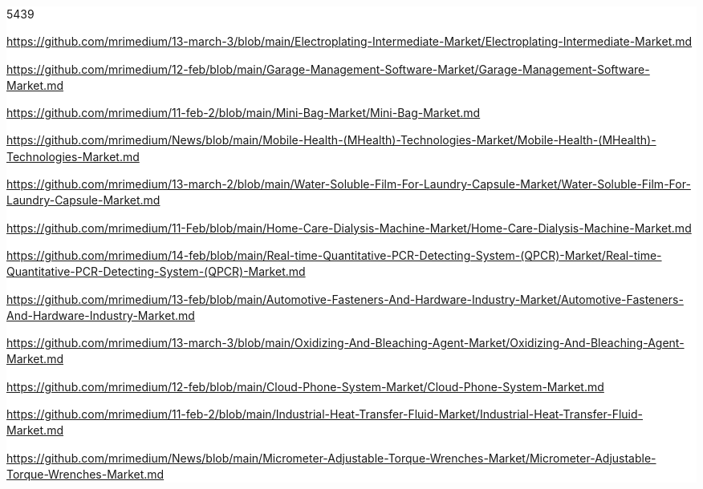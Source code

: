 5439</p><p><a href="https://github.com/mrimedium/13-march-3/blob/main/Electroplating-Intermediate-Market/Electroplating-Intermediate-Market.md">https://github.com/mrimedium/13-march-3/blob/main/Electroplating-Intermediate-Market/Electroplating-Intermediate-Market.md</a></p><p><a href="https://github.com/mrimedium/12-feb/blob/main/Garage-Management-Software-Market/Garage-Management-Software-Market.md">https://github.com/mrimedium/12-feb/blob/main/Garage-Management-Software-Market/Garage-Management-Software-Market.md</a></p><p><a href="https://github.com/mrimedium/11-feb-2/blob/main/Mini-Bag-Market/Mini-Bag-Market.md">https://github.com/mrimedium/11-feb-2/blob/main/Mini-Bag-Market/Mini-Bag-Market.md</a></p><p><a href="https://github.com/mrimedium/News/blob/main/Mobile-Health-(MHealth)-Technologies-Market/Mobile-Health-(MHealth)-Technologies-Market.md">https://github.com/mrimedium/News/blob/main/Mobile-Health-(MHealth)-Technologies-Market/Mobile-Health-(MHealth)-Technologies-Market.md</a></p><p><a href="https://github.com/mrimedium/13-march-2/blob/main/Water-Soluble-Film-For-Laundry-Capsule-Market/Water-Soluble-Film-For-Laundry-Capsule-Market.md">https://github.com/mrimedium/13-march-2/blob/main/Water-Soluble-Film-For-Laundry-Capsule-Market/Water-Soluble-Film-For-Laundry-Capsule-Market.md</a></p><p><a href="https://github.com/mrimedium/11-Feb/blob/main/Home-Care-Dialysis-Machine-Market/Home-Care-Dialysis-Machine-Market.md">https://github.com/mrimedium/11-Feb/blob/main/Home-Care-Dialysis-Machine-Market/Home-Care-Dialysis-Machine-Market.md</a></p><p><a href="https://github.com/mrimedium/14-feb/blob/main/Real-time-Quantitative-PCR-Detecting-System-(QPCR)-Market/Real-time-Quantitative-PCR-Detecting-System-(QPCR)-Market.md">https://github.com/mrimedium/14-feb/blob/main/Real-time-Quantitative-PCR-Detecting-System-(QPCR)-Market/Real-time-Quantitative-PCR-Detecting-System-(QPCR)-Market.md</a></p><p><a href="https://github.com/mrimedium/13-feb/blob/main/Automotive-Fasteners-And-Hardware-Industry-Market/Automotive-Fasteners-And-Hardware-Industry-Market.md">https://github.com/mrimedium/13-feb/blob/main/Automotive-Fasteners-And-Hardware-Industry-Market/Automotive-Fasteners-And-Hardware-Industry-Market.md</a></p><p><a href="https://github.com/mrimedium/13-march-3/blob/main/Oxidizing-And-Bleaching-Agent-Market/Oxidizing-And-Bleaching-Agent-Market.md">https://github.com/mrimedium/13-march-3/blob/main/Oxidizing-And-Bleaching-Agent-Market/Oxidizing-And-Bleaching-Agent-Market.md</a></p><p><a href="https://github.com/mrimedium/12-feb/blob/main/Cloud-Phone-System-Market/Cloud-Phone-System-Market.md">https://github.com/mrimedium/12-feb/blob/main/Cloud-Phone-System-Market/Cloud-Phone-System-Market.md</a></p><p><a href="https://github.com/mrimedium/11-feb-2/blob/main/Industrial-Heat-Transfer-Fluid-Market/Industrial-Heat-Transfer-Fluid-Market.md">https://github.com/mrimedium/11-feb-2/blob/main/Industrial-Heat-Transfer-Fluid-Market/Industrial-Heat-Transfer-Fluid-Market.md</a></p><p><a href="https://github.com/mrimedium/News/blob/main/Micrometer-Adjustable-Torque-Wrenches-Market/Micrometer-Adjustable-Torque-Wrenches-Market.md">https://github.com/mrimedium/News/blob/main/Micrometer-Adjustable-Torque-Wrenches-Market/Micrometer-Adjustable-Torque-Wrenches-Market.md</a></p>
